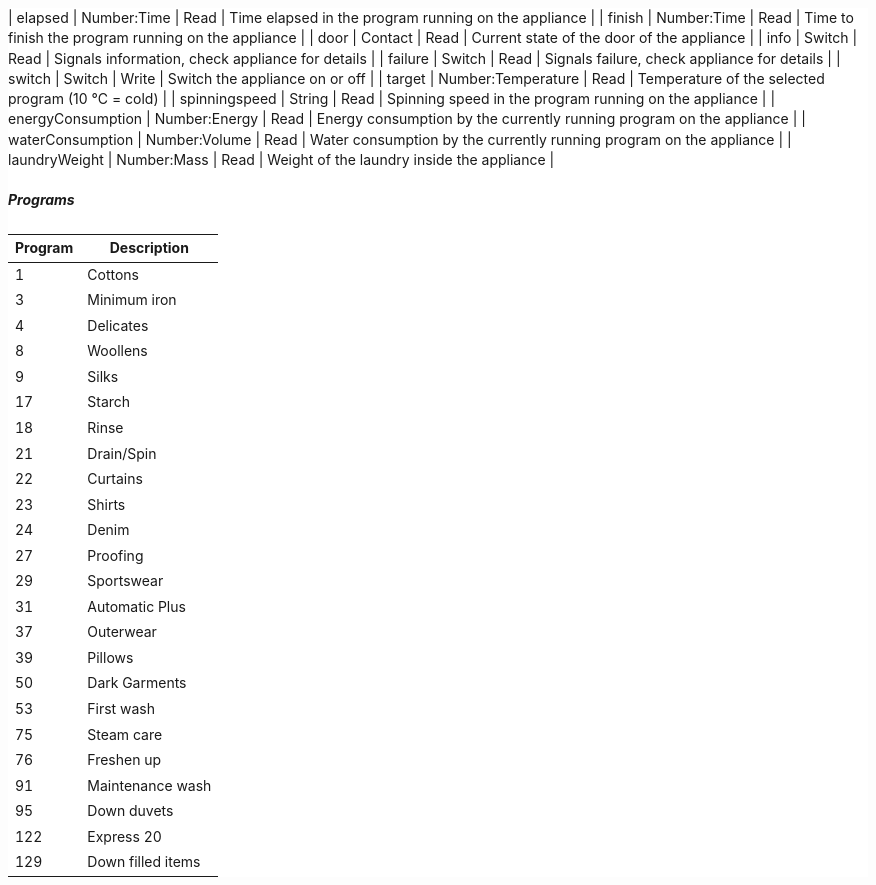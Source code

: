| elapsed             | Number:Time          | Read       | Time elapsed in the program running on the appliance                 |
| finish              | Number:Time          | Read       | Time to finish the program running on the appliance                  |
| door                | Contact              | Read       | Current state of the door of the appliance                           |
| info                | Switch               | Read       | Signals information, check appliance for details                     |
| failure             | Switch               | Read       | Signals failure, check appliance for details                         |
| switch              | Switch               | Write      | Switch the appliance on or off                                       |
| target              | Number:Temperature   | Read       | Temperature of the selected program (10 °C = cold)                   |
| spinningspeed       | String               | Read       | Spinning speed in the program running on the appliance               |
| energyConsumption   | Number:Energy        | Read       | Energy consumption by the currently running program on the appliance |
| waterConsumption    | Number:Volume        | Read       | Water consumption by the currently running program on the appliance  |
| laundryWeight       | Number:Mass          | Read       | Weight of the laundry inside the appliance                           |

##### Programs

| Program | Description                         |
|---------|-------------------------------------|
| 1       | Cottons                             |
| 3       | Minimum iron                        |
| 4       | Delicates                           |
| 8       | Woollens                            |
| 9       | Silks                               |
| 17      | Starch                              |
| 18      | Rinse                               |
| 21      | Drain/Spin                          |
| 22      | Curtains                            |
| 23      | Shirts                              |
| 24      | Denim                               |
| 27      | Proofing                            |
| 29      | Sportswear                          |
| 31      | Automatic Plus                      |
| 37      | Outerwear                           |
| 39      | Pillows                             |
| 50      | Dark Garments                       |
| 53      | First wash                          |
| 75      | Steam care                          |
| 76      | Freshen up                          |
| 91      | Maintenance wash                    |
| 95      | Down duvets                         |
| 122     | Express 20                          |
| 129     | Down filled items                   |